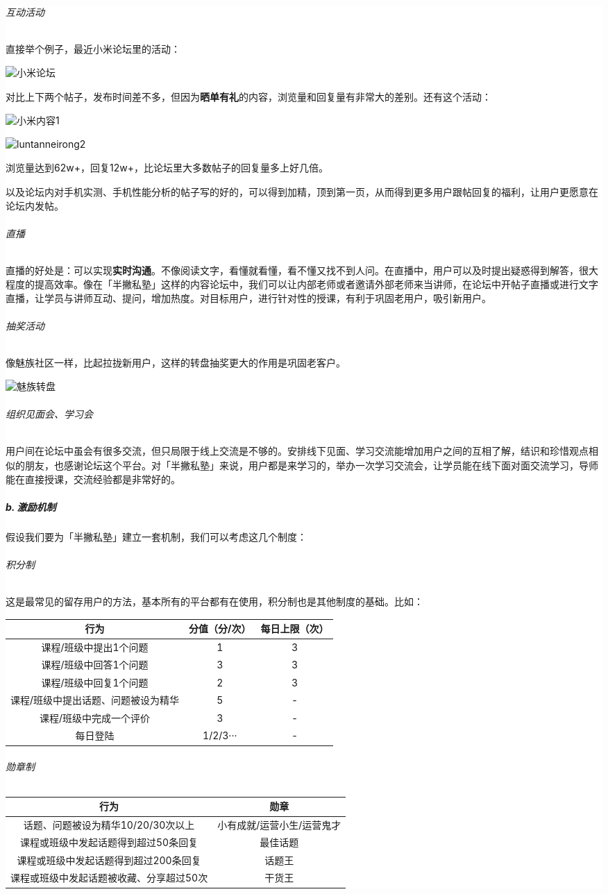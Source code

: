 ###### 互动活动

直接举个例子，最近小米论坛里的活动：

![小米论坛](https://raw.githubusercontent.com/Joycezz1/dae/master/%E7%94%A8%E6%88%B7%E6%B4%BB%E8%B7%83%E5%BA%A6/%E6%9B%B4%E6%94%B9/%E5%B0%8F%E7%B1%B3%E8%AE%BA%E5%9D%9B.png)

对比上下两个帖子，发布时间差不多，但因为**晒单有礼**的内容，浏览量和回复量有非常大的差别。还有这个活动：

![小米内容1](https://raw.githubusercontent.com/Joycezz1/dae/master/%E7%94%A8%E6%88%B7%E6%B4%BB%E8%B7%83%E5%BA%A6/%E6%9B%B4%E6%94%B9/%E5%B0%8F%E7%B1%B3%E5%86%85%E5%AE%B91.png)

![luntanneirong2](https://raw.githubusercontent.com/Joycezz1/dae/master/%E7%94%A8%E6%88%B7%E6%B4%BB%E8%B7%83%E5%BA%A6/%E6%9B%B4%E6%94%B9/luntanneirong2.png)

浏览量达到62w+，回复12w+，比论坛里大多数帖子的回复量多上好几倍。

以及论坛内对手机实测、手机性能分析的帖子写的好的，可以得到加精，顶到第一页，从而得到更多用户跟帖回复的福利，让用户更愿意在论坛内发帖。

###### 直播

直播的好处是：可以实现**实时沟通**。不像阅读文字，看懂就看懂，看不懂又找不到人问。在直播中，用户可以及时提出疑惑得到解答，很大程度的提高效率。像在「半撇私塾」这样的内容论坛中，我们可以让内部老师或者邀请外部老师来当讲师，在论坛中开帖子直播或进行文字直播，让学员与讲师互动、提问，增加热度。对目标用户，进行针对性的授课，有利于巩固老用户，吸引新用户。

###### 抽奖活动

像魅族社区一样，比起拉拢新用户，这样的转盘抽奖更大的作用是巩固老客户。

![魅族转盘](https://raw.githubusercontent.com/Joycezz1/dae/master/%E7%94%A8%E6%88%B7%E6%B4%BB%E8%B7%83%E5%BA%A6/%E6%9B%B4%E6%94%B9/%E9%AD%85%E6%97%8F%E8%BD%AC%E7%9B%98.png)

###### 组织见面会、学习会

用户间在论坛中虽会有很多交流，但只局限于线上交流是不够的。安排线下见面、学习交流能增加用户之间的互相了解，结识和珍惜观点相似的朋友，也感谢论坛这个平台。对「半撇私塾」来说，用户都是来学习的，举办一次学习交流会，让学员能在线下面对面交流学习，导师能在直接授课，交流经验都是非常好的。

##### b. 激励机制

假设我们要为「半撇私塾」建立一套机制，我们可以考虑这几个制度：

###### 积分制

这是最常见的留存用户的方法，基本所有的平台都有在使用，积分制也是其他制度的基础。比如：

|                行为                 | 分值（分/次） | 每日上限（次） |
| :---------------------------------: | :-----------: | :------------: |
|       课程/班级中提出1个问题        |       1       |       3        |
|       课程/班级中回答1个问题        |       3       |       3        |
|       课程/班级中回复1个问题        |       2       |       3        |
| 课程/班级中提出话题、问题被设为精华 |       5       |       -        |
|       课程/班级中完成一个评价       |       3       |       -        |
|              每日登陆               |   1/2/3···    |       -        |

###### 勋章制

|                   行为                   |            勋章            |
| :--------------------------------------: | :------------------------: |
|    话题、问题被设为精华10/20/30次以上    | 小有成就/运营小生/运营鬼才 |
|   课程或班级中发起话题得到超过50条回复   |          最佳话题          |
|  课程或班级中发起话题得到超过200条回复   |           话题王           |
| 课程或班级中发起话题被收藏、分享超过50次 |           干货王           |
